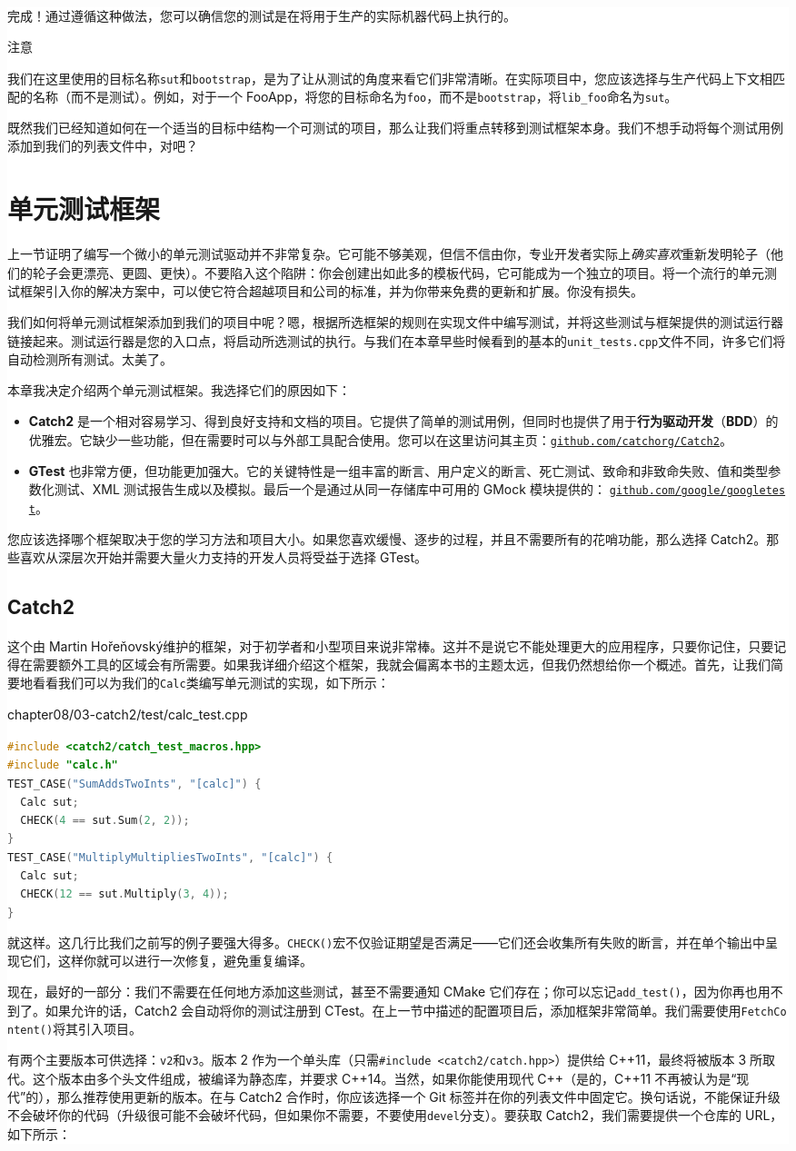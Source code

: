 完成！通过遵循这种做法，您可以确信您的测试是在将用于生产的实际机器代码上执行的。

注意

我们在这里使用的目标名称`sut`和`bootstrap`，是为了让从测试的角度来看它们非常清晰。在实际项目中，您应该选择与生产代码上下文相匹配的名称（而不是测试）。例如，对于一个 FooApp，将您的目标命名为`foo`，而不是`bootstrap`，将`lib_foo`命名为`sut`。

既然我们已经知道如何在一个适当的目标中结构一个可测试的项目，那么让我们将重点转移到测试框架本身。我们不想手动将每个测试用例添加到我们的列表文件中，对吧？

# 单元测试框架

上一节证明了编写一个微小的单元测试驱动并不非常复杂。它可能不够美观，但信不信由你，专业开发者实际上*确实喜欢*重新发明轮子（他们的轮子会更漂亮、更圆、更快）。不要陷入这个陷阱：你会创建出如此多的模板代码，它可能成为一个独立的项目。将一个流行的单元测试框架引入你的解决方案中，可以使它符合超越项目和公司的标准，并为你带来免费的更新和扩展。你没有损失。

我们如何将单元测试框架添加到我们的项目中呢？嗯，根据所选框架的规则在实现文件中编写测试，并将这些测试与框架提供的测试运行器链接起来。测试运行器是您的入口点，将启动所选测试的执行。与我们在本章早些时候看到的基本的`unit_tests.cpp`文件不同，许多它们将自动检测所有测试。太美了。

本章我决定介绍两个单元测试框架。我选择它们的原因如下：

+   **Catch2** 是一个相对容易学习、得到良好支持和文档的项目。它提供了简单的测试用例，但同时也提供了用于**行为驱动开发**（**BDD**）的优雅宏。它缺少一些功能，但在需要时可以与外部工具配合使用。您可以在这里访问其主页：[`github.com/catchorg/Catch2`](https://github.com/catchorg/Catch2)。

+   **GTest** 也非常方便，但功能更加强大。它的关键特性是一组丰富的断言、用户定义的断言、死亡测试、致命和非致命失败、值和类型参数化测试、XML 测试报告生成以及模拟。最后一个是通过从同一存储库中可用的 GMock 模块提供的： [`github.com/google/googletest`](https://github.com/google/googletest)。

您应该选择哪个框架取决于您的学习方法和项目大小。如果您喜欢缓慢、逐步的过程，并且不需要所有的花哨功能，那么选择 Catch2。那些喜欢从深层次开始并需要大量火力支持的开发人员将受益于选择 GTest。

## Catch2

这个由 Martin Hořeňovský维护的框架，对于初学者和小型项目来说非常棒。这并不是说它不能处理更大的应用程序，只要你记住，只要记得在需要额外工具的区域会有所需要。如果我详细介绍这个框架，我就会偏离本书的主题太远，但我仍然想给你一个概述。首先，让我们简要地看看我们可以为我们的`Calc`类编写单元测试的实现，如下所示：

chapter08/03-catch2/test/calc_test.cpp

```cpp
#include <catch2/catch_test_macros.hpp>
#include "calc.h"
TEST_CASE("SumAddsTwoInts", "[calc]") {
  Calc sut;
  CHECK(4 == sut.Sum(2, 2));
}
TEST_CASE("MultiplyMultipliesTwoInts", "[calc]") {
  Calc sut;
  CHECK(12 == sut.Multiply(3, 4));
}
```

就这样。这几行比我们之前写的例子要强大得多。`CHECK()`宏不仅验证期望是否满足——它们还会收集所有失败的断言，并在单个输出中呈现它们，这样你就可以进行一次修复，避免重复编译。

现在，最好的一部分：我们不需要在任何地方添加这些测试，甚至不需要通知 CMake 它们存在；你可以忘记`add_test()`，因为你再也用不到了。如果允许的话，Catch2 会自动将你的测试注册到 CTest。在上一节中描述的配置项目后，添加框架非常简单。我们需要使用`FetchContent()`将其引入项目。

有两个主要版本可供选择：`v2`和`v3`。版本 2 作为一个单头库（只需`#include <catch2/catch.hpp>`）提供给 C++11，最终将被版本 3 所取代。这个版本由多个头文件组成，被编译为静态库，并要求 C++14。当然，如果你能使用现代 C++（是的，C++11 不再被认为是“现代”的），那么推荐使用更新的版本。在与 Catch2 合作时，你应该选择一个 Git 标签并在你的列表文件中固定它。换句话说，不能保证升级不会破坏你的代码（升级很可能不会破坏代码，但如果你不需要，不要使用`devel`分支）。要获取 Catch2，我们需要提供一个仓库的 URL，如下所示：
